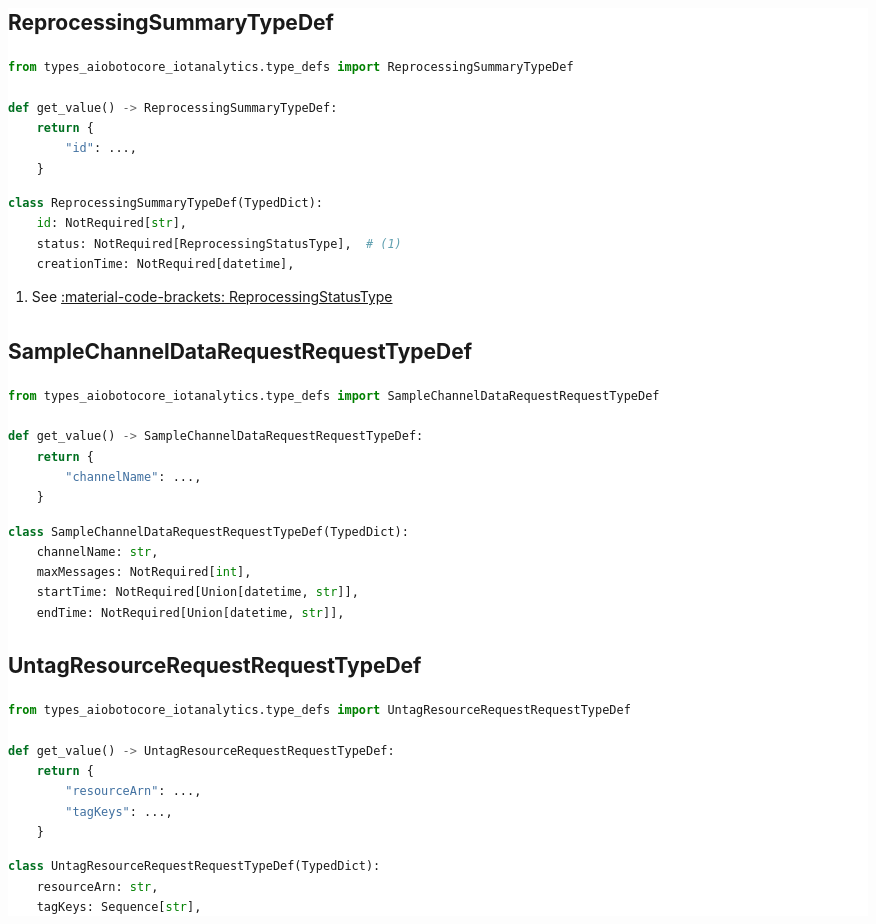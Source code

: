 ## ReprocessingSummaryTypeDef

```python title="Usage Example"
from types_aiobotocore_iotanalytics.type_defs import ReprocessingSummaryTypeDef

def get_value() -> ReprocessingSummaryTypeDef:
    return {
        "id": ...,
    }
```

```python title="Definition"
class ReprocessingSummaryTypeDef(TypedDict):
    id: NotRequired[str],
    status: NotRequired[ReprocessingStatusType],  # (1)
    creationTime: NotRequired[datetime],
```

1. See [:material-code-brackets: ReprocessingStatusType](./literals.md#reprocessingstatustype) 
## SampleChannelDataRequestRequestTypeDef

```python title="Usage Example"
from types_aiobotocore_iotanalytics.type_defs import SampleChannelDataRequestRequestTypeDef

def get_value() -> SampleChannelDataRequestRequestTypeDef:
    return {
        "channelName": ...,
    }
```

```python title="Definition"
class SampleChannelDataRequestRequestTypeDef(TypedDict):
    channelName: str,
    maxMessages: NotRequired[int],
    startTime: NotRequired[Union[datetime, str]],
    endTime: NotRequired[Union[datetime, str]],
```

## UntagResourceRequestRequestTypeDef

```python title="Usage Example"
from types_aiobotocore_iotanalytics.type_defs import UntagResourceRequestRequestTypeDef

def get_value() -> UntagResourceRequestRequestTypeDef:
    return {
        "resourceArn": ...,
        "tagKeys": ...,
    }
```

```python title="Definition"
class UntagResourceRequestRequestTypeDef(TypedDict):
    resourceArn: str,
    tagKeys: Sequence[str],
```
